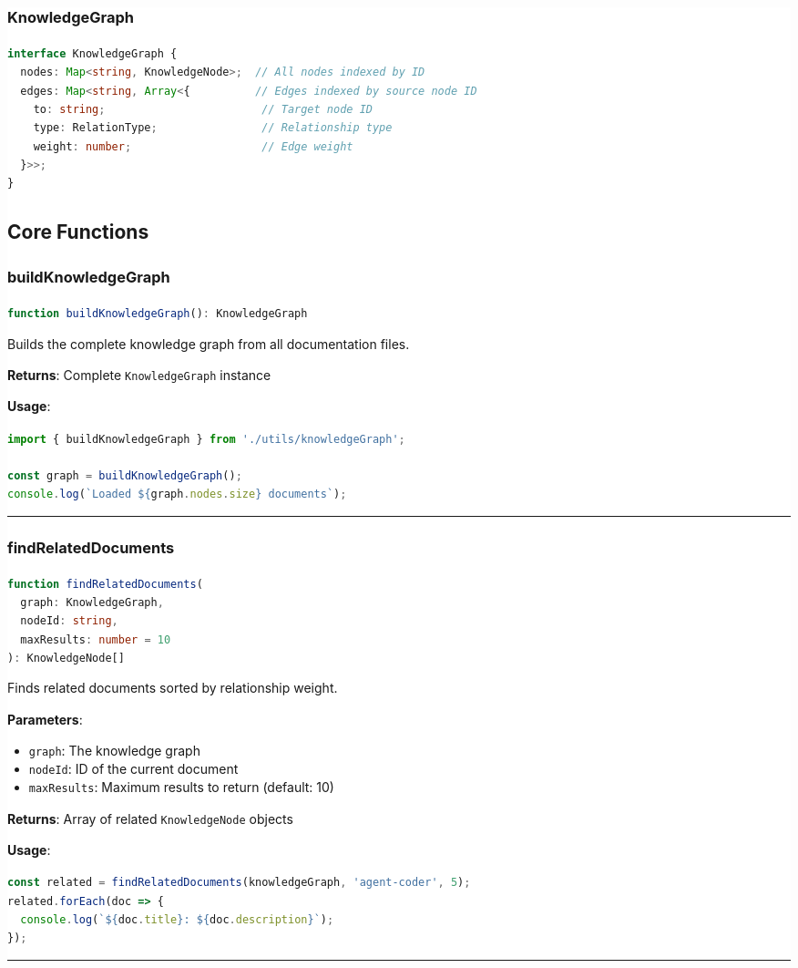 ### KnowledgeGraph

```typescript
interface KnowledgeGraph {
  nodes: Map<string, KnowledgeNode>;  // All nodes indexed by ID
  edges: Map<string, Array<{          // Edges indexed by source node ID
    to: string;                        // Target node ID
    type: RelationType;                // Relationship type
    weight: number;                    // Edge weight
  }>>;
}
```

## Core Functions

### buildKnowledgeGraph

```typescript
function buildKnowledgeGraph(): KnowledgeGraph
```

Builds the complete knowledge graph from all documentation files.

**Returns**: Complete `KnowledgeGraph` instance

**Usage**:
```typescript
import { buildKnowledgeGraph } from './utils/knowledgeGraph';

const graph = buildKnowledgeGraph();
console.log(`Loaded ${graph.nodes.size} documents`);
```

---

### findRelatedDocuments

```typescript
function findRelatedDocuments(
  graph: KnowledgeGraph,
  nodeId: string,
  maxResults: number = 10
): KnowledgeNode[]
```

Finds related documents sorted by relationship weight.

**Parameters**:
- `graph`: The knowledge graph
- `nodeId`: ID of the current document
- `maxResults`: Maximum results to return (default: 10)

**Returns**: Array of related `KnowledgeNode` objects

**Usage**:
```typescript
const related = findRelatedDocuments(knowledgeGraph, 'agent-coder', 5);
related.forEach(doc => {
  console.log(`${doc.title}: ${doc.description}`);
});
```

---